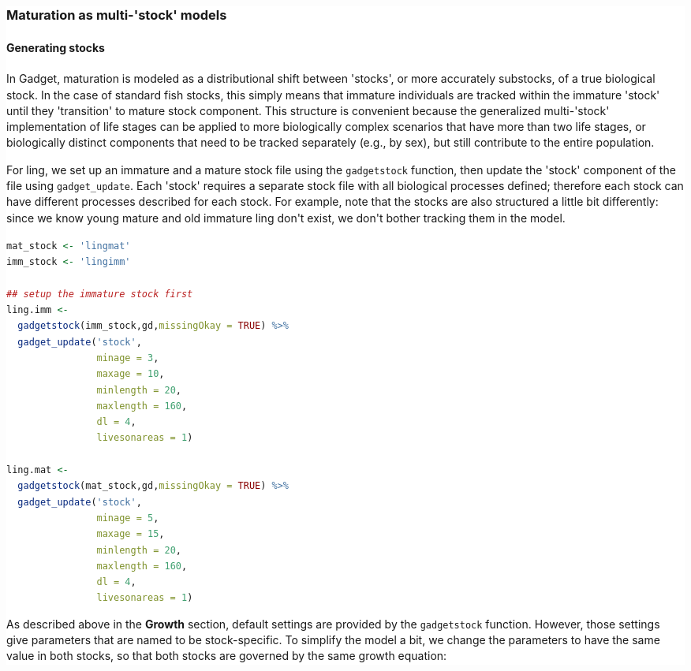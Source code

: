 

### Maturation as multi-'stock' models

#### Generating stocks

In Gadget, maturation is modeled as a distributional shift between 'stocks', or more accurately
substocks, of a true biological stock. In the case of standard fish stocks,
this simply means that immature individuals are tracked within the immature 'stock' until
they 'transition' to mature stock component.  This structure is convenient because the
generalized multi-'stock' implementation of
life stages can be applied to more biologically complex scenarios that have more than two life
stages, or biologically distinct components that need to be tracked separately (e.g., by sex), 
but still contribute to the entire population.

For ling, we set up an immature and a mature stock file using the `gadgetstock` function,
then update the 'stock' component of the file using `gadget_update`. Each 'stock' requires
a separate stock file with all biological processes defined; therefore each stock can have
different processes described for each stock. For
example, note that the stocks are also structured a little bit differently: since we know
young mature and old immature ling don't exist, we don't bother tracking them in the model.


```r
mat_stock <- 'lingmat'
imm_stock <- 'lingimm'

## setup the immature stock first
ling.imm <- 
  gadgetstock(imm_stock,gd,missingOkay = TRUE) %>%
  gadget_update('stock',
                minage = 3,
                maxage = 10,
                minlength = 20,
                maxlength = 160,
                dl = 4,
                livesonareas = 1)  

ling.mat <-
  gadgetstock(mat_stock,gd,missingOkay = TRUE) %>%
  gadget_update('stock',
                minage = 5,
                maxage = 15,
                minlength = 20,
                maxlength = 160,
                dl = 4,
                livesonareas = 1) 
```

As described above in the **Growth** section, default settings are provided by the
`gadgetstock` function. However, those settings give parameters that are named to be
stock-specific. To simplify the model a bit, we change the parameters to have the same 
value in both stocks, so that both stocks are governed by the same growth equation:
